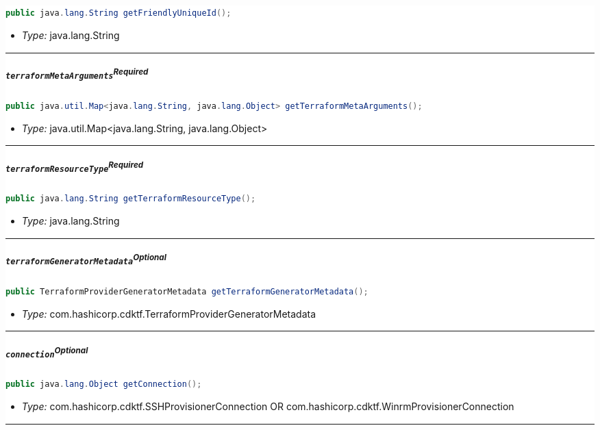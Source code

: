 ```java
public java.lang.String getFriendlyUniqueId();
```

- *Type:* java.lang.String

---

##### `terraformMetaArguments`<sup>Required</sup> <a name="terraformMetaArguments" id="rhizo-co-terraform-provider-oci.loadBalancerListener.LoadBalancerListener.property.terraformMetaArguments"></a>

```java
public java.util.Map<java.lang.String, java.lang.Object> getTerraformMetaArguments();
```

- *Type:* java.util.Map<java.lang.String, java.lang.Object>

---

##### `terraformResourceType`<sup>Required</sup> <a name="terraformResourceType" id="rhizo-co-terraform-provider-oci.loadBalancerListener.LoadBalancerListener.property.terraformResourceType"></a>

```java
public java.lang.String getTerraformResourceType();
```

- *Type:* java.lang.String

---

##### `terraformGeneratorMetadata`<sup>Optional</sup> <a name="terraformGeneratorMetadata" id="rhizo-co-terraform-provider-oci.loadBalancerListener.LoadBalancerListener.property.terraformGeneratorMetadata"></a>

```java
public TerraformProviderGeneratorMetadata getTerraformGeneratorMetadata();
```

- *Type:* com.hashicorp.cdktf.TerraformProviderGeneratorMetadata

---

##### `connection`<sup>Optional</sup> <a name="connection" id="rhizo-co-terraform-provider-oci.loadBalancerListener.LoadBalancerListener.property.connection"></a>

```java
public java.lang.Object getConnection();
```

- *Type:* com.hashicorp.cdktf.SSHProvisionerConnection OR com.hashicorp.cdktf.WinrmProvisionerConnection

---

